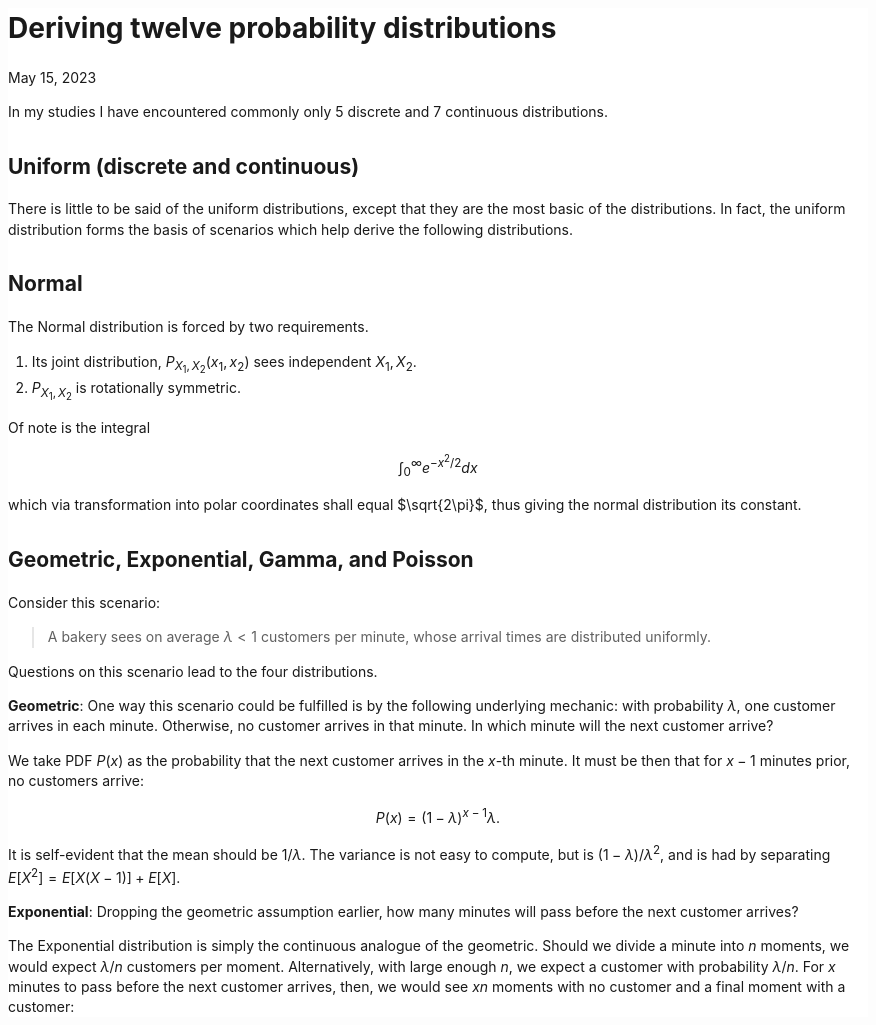 

# Deriving twelve probability distributions

May 15, 2023

In my studies I have encountered commonly only 5 discrete and 7 continuous distributions.

## Uniform (discrete and continuous)

There is little to be said of the uniform distributions, except that they are the most basic of the distributions. In fact, the uniform distribution forms the basis of scenarios which help derive the following distributions.

## Normal

The Normal distribution is forced by two requirements.

1. Its joint distribution, $P_{X_1,X_2}(x_1,x_2)$ sees independent $X_1,X_2$.
2. $P_{X_1,X_2}$ is rotationally symmetric.

Of note is the integral

$$\int_0^\infty e^{-x^2/2}dx$$

which via transformation into polar coordinates shall equal $\sqrt{2\pi}$, thus giving the normal distribution its constant.

## Geometric, Exponential, Gamma, and Poisson

Consider this scenario:

> A bakery sees on average $\lambda<1$ customers per minute, whose arrival times are distributed uniformly.

Questions on this scenario lead to the four distributions.

**Geometric**: One way this scenario could be fulfilled is by the following underlying mechanic: with probability $\lambda$, one customer arrives in each minute. Otherwise, no customer arrives in that minute. In which minute will the next customer arrive?

We take PDF $P(x)$ as the probability that the next customer arrives in the $x$-th minute. It must be then that for $x-1$ minutes prior, no customers arrive:

$$P(x)=(1-\lambda)^{x-1}\lambda.$$

It is self-evident that the mean should be $1/\lambda$. The variance is not easy to compute, but is $(1-\lambda)/\lambda^2$, and is had by separating $E[X^2]=E[X(X-1)]+E[X]$.

**Exponential**: Dropping the geometric assumption earlier, how many minutes will pass before the next customer arrives?

The Exponential distribution is simply the continuous analogue of the geometric. Should we divide a minute into $n$ moments, we would expect $\lambda/n$ customers per moment. Alternatively, with large enough $n$, we expect a customer with probability $\lambda/n$.
For $x$ minutes to pass before the next customer arrives, then, we would see $xn$ moments with no customer and a final moment with a customer:
